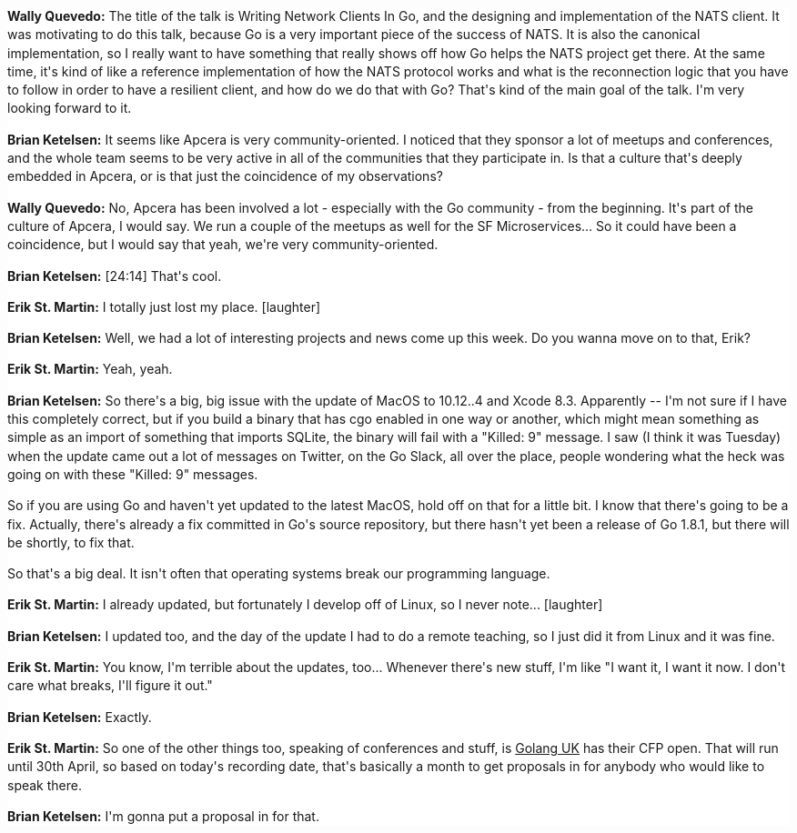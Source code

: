 **Wally Quevedo:** The title of the talk is Writing Network Clients In Go, and the designing and implementation of the NATS client. It was motivating to do this talk, because Go is a very important piece of the success of NATS. It is also the canonical implementation, so I really want to have something that really shows off how Go helps the NATS project get there. At the same time, it's kind of like a reference implementation of how the NATS protocol works and what is the reconnection logic that you have to follow in order to have a resilient client, and how do we do that with Go? That's kind of the main goal of the talk. I'm very looking forward to it.

**Brian Ketelsen:** It seems like Apcera is very community-oriented. I noticed that they sponsor a lot of meetups and conferences, and the whole team seems to be very active in all of the communities that they participate in. Is that a culture that's deeply embedded in Apcera, or is that just the coincidence of my observations?

**Wally Quevedo:** No, Apcera has been involved a lot - especially with the Go community - from the beginning. It's part of the culture of Apcera, I would say. We run a couple of the meetups as well for the SF Microservices... So it could have been a coincidence, but I would say that yeah, we're very community-oriented.

**Brian Ketelsen:** \[24:14\] That's cool.

**Erik St. Martin:** I totally just lost my place. \[laughter\]

**Brian Ketelsen:** Well, we had a lot of interesting projects and news come up this week. Do you wanna move on to that, Erik?

**Erik St. Martin:** Yeah, yeah.

**Brian Ketelsen:** So there's a big, big issue with the update of MacOS to 10.12..4 and Xcode 8.3. Apparently -- I'm not sure if I have this completely correct, but if you build a binary that has cgo enabled in one way or another, which might mean something as simple as an import of something that imports SQLite, the binary will fail with a "Killed: 9" message. I saw (I think it was Tuesday) when the update came out a lot of messages on Twitter, on the Go Slack, all over the place, people wondering what the heck was going on with these "Killed: 9" messages.

So if you are using Go and haven't yet updated to the latest MacOS, hold off on that for a little bit. I know that there's going to be a fix. Actually, there's already a fix committed in Go's source repository, but there hasn't yet been a release of Go 1.8.1, but there will be shortly, to fix that.

So that's a big deal. It isn't often that operating systems break our programming language.

**Erik St. Martin:** I already updated, but fortunately I develop off of Linux, so I never note... \[laughter\]

**Brian Ketelsen:** I updated too, and the day of the update I had to do a remote teaching, so I just did it from Linux and it was fine.

**Erik St. Martin:** You know, I'm terrible about the updates, too... Whenever there's new stuff, I'm like "I want it, I want it now. I don't care what breaks, I'll figure it out."

**Brian Ketelsen:** Exactly.

**Erik St. Martin:** So one of the other things too, speaking of conferences and stuff, is [Golang UK](https://www.gophercon.co.uk/) has their CFP open. That will run until 30th April, so based on today's recording date, that's basically a month to get proposals in for anybody who would like to speak there.

**Brian Ketelsen:** I'm gonna put a proposal in for that.
